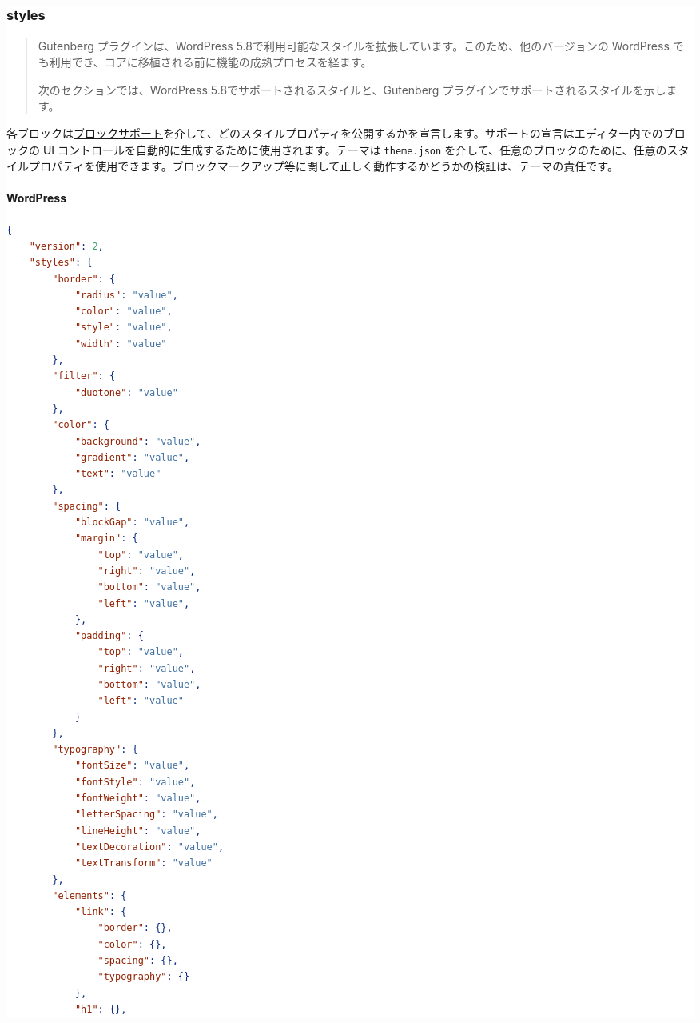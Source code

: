 
### styles


> Gutenberg プラグインは、WordPress 5.8で利用可能なスタイルを拡張しています。このため、他のバージョンの WordPress でも利用でき、コアに移植される前に機能の成熟プロセスを経ます。
>
> 次のセクションでは、WordPress 5.8でサポートされるスタイルと、Gutenberg プラグインでサポートされるスタイルを示します。


各ブロックは[ブロックサポート](https://ja.wordpress.org/team/handbook/block-editor/reference-guides/block-api/block-supports/)を介して、どのスタイルプロパティを公開するかを宣言します。サポートの宣言はエディター内でのブロックの UI コントロールを自動的に生成するために使用されます。テーマは `theme.json` を介して、任意のブロックのために、任意のスタイルプロパティを使用できます。ブロックマークアップ等に関して正しく動作するかどうかの検証は、テーマの責任です。

#### WordPress

```json
{
	"version": 2,
	"styles": {
		"border": {
			"radius": "value",
			"color": "value",
			"style": "value",
			"width": "value"
		},
		"filter": {
			"duotone": "value"
		},
		"color": {
			"background": "value",
			"gradient": "value",
			"text": "value"
		},
		"spacing": {
			"blockGap": "value",
			"margin": {
				"top": "value",
				"right": "value",
				"bottom": "value",
				"left": "value",
			},
			"padding": {
				"top": "value",
				"right": "value",
				"bottom": "value",
				"left": "value"
			}
		},
		"typography": {
			"fontSize": "value",
			"fontStyle": "value",
			"fontWeight": "value",
			"letterSpacing": "value",
			"lineHeight": "value",
			"textDecoration": "value",
			"textTransform": "value"
		},
		"elements": {
			"link": {
				"border": {},
				"color": {},
				"spacing": {},
				"typography": {}
			},
			"h1": {},
```